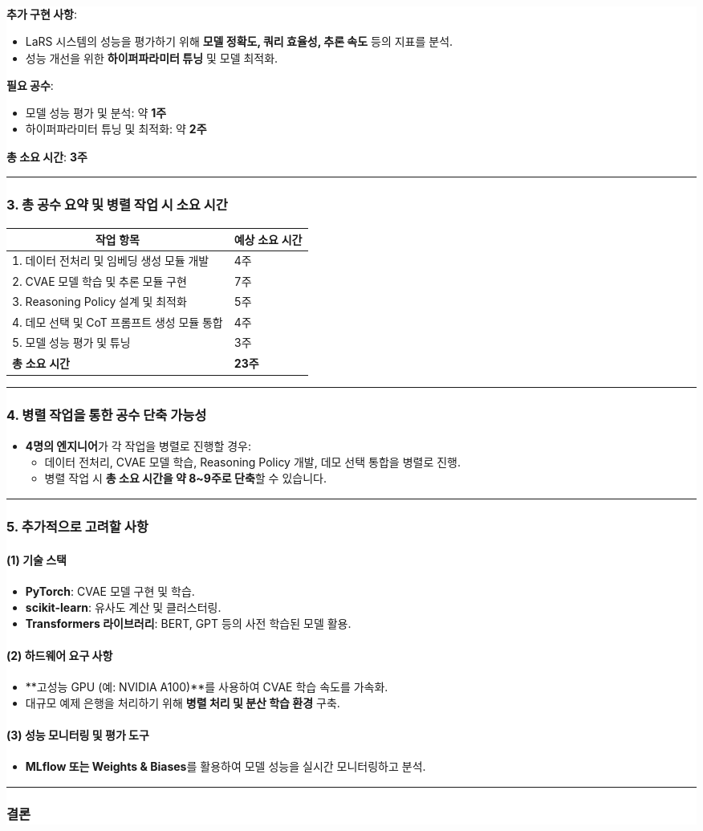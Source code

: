 **추가 구현 사항**:
- LaRS 시스템의 성능을 평가하기 위해 **모델 정확도, 쿼리 효율성, 추론 속도** 등의 지표를 분석.
- 성능 개선을 위한 **하이퍼파라미터 튜닝** 및 모델 최적화.

**필요 공수**:
- 모델 성능 평가 및 분석: 약 **1주**
- 하이퍼파라미터 튜닝 및 최적화: 약 **2주**

**총 소요 시간**: **3주**

---

### **3. 총 공수 요약 및 병렬 작업 시 소요 시간**

| 작업 항목                                          | 예상 소요 시간 |
|----------------------------------------------------|----------------|
| 1. 데이터 전처리 및 임베딩 생성 모듈 개발             | 4주            |
| 2. CVAE 모델 학습 및 추론 모듈 구현                   | 7주            |
| 3. Reasoning Policy 설계 및 최적화                    | 5주            |
| 4. 데모 선택 및 CoT 프롬프트 생성 모듈 통합           | 4주            |
| 5. 모델 성능 평가 및 튜닝                            | 3주            |
| **총 소요 시간**                                    | **23주**       |

---

### **4. 병렬 작업을 통한 공수 단축 가능성**

- **4명의 엔지니어**가 각 작업을 병렬로 진행할 경우:
  - 데이터 전처리, CVAE 모델 학습, Reasoning Policy 개발, 데모 선택 통합을 병렬로 진행.
  - 병렬 작업 시 **총 소요 시간을 약 8~9주로 단축**할 수 있습니다.

---

### **5. 추가적으로 고려할 사항**

#### **(1) 기술 스택**
- **PyTorch**: CVAE 모델 구현 및 학습.
- **scikit-learn**: 유사도 계산 및 클러스터링.
- **Transformers 라이브러리**: BERT, GPT 등의 사전 학습된 모델 활용.

#### **(2) 하드웨어 요구 사항**
- **고성능 GPU (예: NVIDIA A100)**를 사용하여 CVAE 학습 속도를 가속화.
- 대규모 예제 은행을 처리하기 위해 **병렬 처리 및 분산 학습 환경** 구축.

#### **(3) 성능 모니터링 및 평가 도구**
- **MLflow 또는 Weights & Biases**를 활용하여 모델 성능을 실시간 모니터링하고 분석.

---

### **결론**
